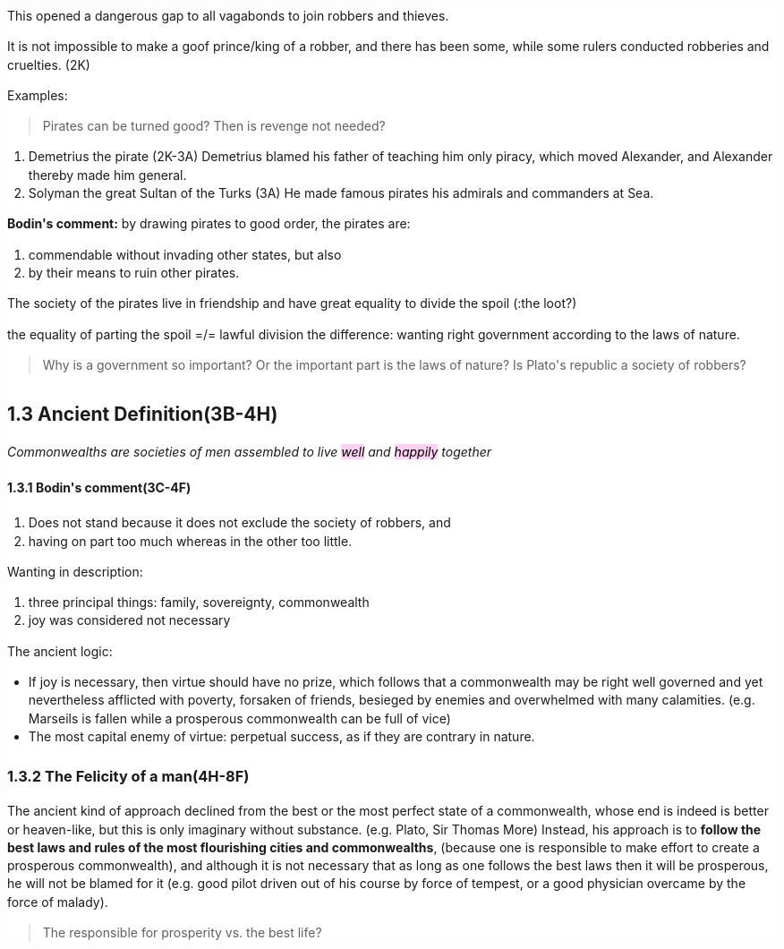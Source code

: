This opened a dangerous gap to all vagabonds to join robbers and thieves.

It is not impossible to make a goof prince/king of a robber, and there has been some, while some rulers conducted robberies and cruelties. (2K)

Examples:
> Pirates can be turned good? Then is revenge not needed?
1. Demetrius the pirate (2K-3A)
Demetrius blamed his father of teaching him only piracy, which moved Alexander, and Alexander thereby made him general. 
2. Solyman the great Sultan of the Turks (3A)
He made famous pirates his admirals and commanders at Sea.

**Bodin's comment:**
by drawing pirates to good order, the pirates are:
1. commendable without invading other states, but also 
2. by their means to ruin other pirates.

The society of the pirates
live in friendship and have great equality to divide the spoil (:the loot?)

the equality of parting the spoil =/= lawful division
the difference: wanting right government according to the laws of nature.

> Why is a government so important? Or the important part is the laws of nature? Is Plato's republic a society of robbers?

## 1.3 Ancient Definition(3B-4H)
*Commonwealths are societies of men assembled to live <mark style="background: #FFB8EBA6;">well</mark> and <mark style="background: #FFB8EBA6;">happily</mark> together*

#### 1.3.1 Bodin's comment(3C-4F)
1. Does not stand because it does not exclude the society of robbers, and
2. having on part too much whereas in the other too little.

Wanting in description:
1. three principal things: family, sovereignty, commonwealth
2. joy was considered not necessary

The ancient logic:
- If joy is necessary, then virtue should have no prize, which follows that a commonwealth may be right well governed and yet nevertheless afflicted with poverty, forsaken of friends, besieged by enemies and overwhelmed with many calamities. (e.g. Marseils is fallen while a prosperous commonwealth can be full of vice)
- The most capital enemy of virtue: perpetual success, as if they are contrary in nature.


### 1.3.2 The Felicity of a man(4H-8F)
The ancient kind of approach declined from the best or the most perfect state of a commonwealth, whose end is indeed is better or heaven-like, but this is only imaginary without substance. (e.g. Plato, Sir Thomas More)
Instead, his approach is to **follow the best laws and rules of the most flourishing cities and commonwealths**, (because one is responsible to make effort to create a prosperous commonwealth), and although it is not necessary that as long as one follows the best laws then it will be prosperous, he will not be blamed for it (e.g. good pilot driven out of his course by force of tempest, or a good physician overcame by the force of malady).
> The responsible for prosperity vs. the best life?
